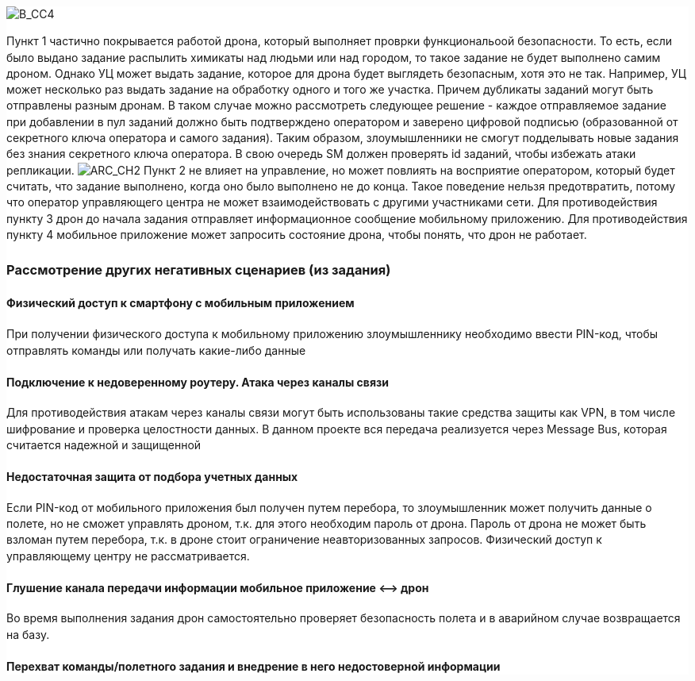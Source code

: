 ![B_CC4](./diagrams/docs/report/bad_cc4/bad_cc4.png?raw=true "Компрометация УЦ4")

Пункт 1 частично покрывается работой дрона, который выполняет проврки функциональоой безопасности. То есть, если было выдано задание распылить химикаты над людьми или над городом, то такое задание не будет выполнено самим дроном. Однако УЦ может выдать задание, которое для дрона будет выглядеть безопасным, хотя это не так. Например, УЦ может несколько раз выдать задание на обработку одного и того же участка. Причем дубликаты заданий могут быть отправлены разным дронам. 
В таком случае можно рассмотреть следующее решение - каждое отправляемое задание при добавлении в пул заданий должно быть подтверждено оператором и заверено цифровой подписью (образованной от секретного ключа оператора и самого задания). Таким образом, злоумышленники не смогут подделывать новые задания без знания секретного ключа оператора. В свою очередь SM должен проверять id заданий, чтобы избежать атаки репликации.
![ARC_CH2](./diagrams/docs/report/arch_ch2/arch_ch2.png?raw=true "Изменения в архитектуре 2")
Пункт 2 не влияет на управление, но может повлиять на восприятие оператором, который будет считать, что задание выполнено, когда оно было выполнено не до конца. Такое поведение нельзя предотвратить, потому что оператор управляющего центра не может взаимодействовать с другими участниками сети.
Для противодействия пункту 3 дрон до начала задания отправляет информационное сообщение мобильному приложению.
Для противодействия пункту 4 мобильное приложение может запросить состояние дрона, чтобы понять, что дрон не работает.

### Рассмотрение других негативных сценариев (из задания) 

#### Физический доступ к смартфону с мобильным приложением

При получении физического доступа к мобильному приложению злоумышленнику необходимо ввести PIN-код, чтобы отправлять команды или получать какие-либо данные

#### Подключение к недоверенному роутеру. Атака через каналы связи

Для противодействия атакам через каналы связи могут быть использованы такие средства защиты как VPN, в том числе шифрование и проверка целостности данных.
В данном проекте вся передача реализуется через Message Bus, которая считается надежной и защищенной

#### Недостаточная защита от подбора учетных данных

Если PIN-код от мобильного приложения был получен путем перебора, то злоумышленник может получить данные о полете, но не сможет управлять дроном, т.к. для этого необходим пароль от дрона.
Пароль от дрона не может быть взломан путем перебора, т.к. в дроне стоит ограничение неавторизованных запросов.
Физический доступ к управляющему центру не рассматривается.

####  Глушение канала передачи информации мобильное приложение <--> дрон

Во время выполнения задания дрон самостоятельно проверяет безопасность полета и в аварийном случае возвращается на базу.

#### Перехват команды/полетного задания и внедрение в него недостоверной информации
